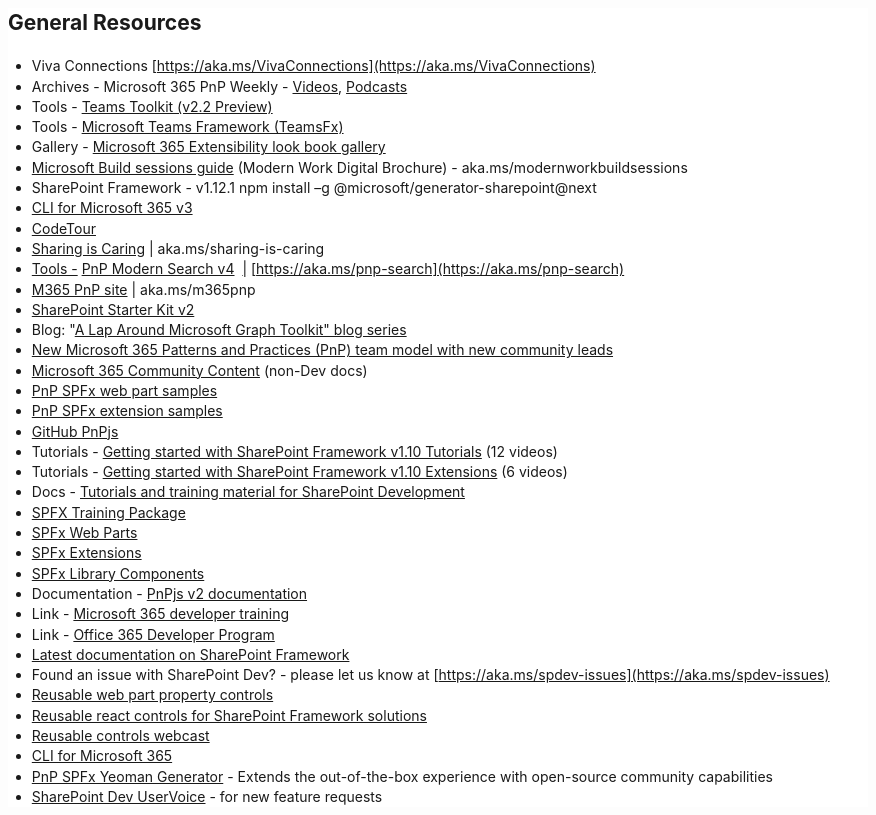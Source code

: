 ## General Resources

*   Viva Connections [https://aka.ms/VivaConnections](https://aka.ms/VivaConnections)
*   Archives - Microsoft 365 PnP Weekly - [Videos](https://www.youtube.com/playlist?list=PLR9nK3mnD-OVYI-St_CBiFfuL4CZbBpkC), [Podcasts](https://pnpweekly.podbean.com/)  
*   Tools - [Teams Toolkit (v2.2 Preview)](https://aka.ms/teams-toolkit) 
*   Tools - [Microsoft Teams Framework (TeamsFx)](https://github.com/officedev/teamsfx) 
*   Gallery - [Microsoft 365 Extensibility look book gallery](https://aka.ms/m365/extensibility)   
*   [Microsoft Build sessions guide](https://aka.ms/modernworkbuildsessions) (Modern Work Digital Brochure) - aka.ms/modernworkbuildsessions
*   SharePoint Framework - v1.12.1 npm install –g @microsoft/generator-sharepoint@next
*   [CLI for Microsoft 365 v3](https://developer.microsoft.com/office/blogs/cli-microsoft-365-3/)
*   [CodeTour](https://aka.ms/codetour)
*   [Sharing is Caring](https://aka.ms/sharing-is-caring) | aka.ms/sharing-is-caring
*   [Tools -](https://aka.ms/pnp-search) [PnP Modern Search v4](https://microsoft-search.github.io/pnp-modern-search/)  [|](https://aka.ms/pnp-search) [https://aka.ms/pnp-search](https://aka.ms/pnp-search)
*   [M365 PnP site](https://aka.ms/m365pnp) | aka.ms/m365pnp
*   [SharePoint Starter Kit v2](https://github.com/pnp/sp-starter-kit/tree/v2)
*   Blog: "[A Lap Around Microsoft Graph Toolkit" blog series](https://aka.ms/mgtLap)
*   [New Microsoft 365 Patterns and Practices (PnP) team model with new community leads](https://developer.microsoft.com/microsoft-365/blogs/new-microsoft-365-patterns-and-practices-pnp-team-model-with-new-community-leads/)
*   [Microsoft 365 Community Content](https://aka.ms/m365-community-docs) (non-Dev docs)
*   [PnP SPFx web part samples](https://aka.ms/spfx-webparts)
*   [PnP SPFx extension samples](https://aka.ms/spfx-extensions)
*   [GitHub PnPjs](https://github.com/pnp/pnpjs/)
*   Tutorials - [Getting started with SharePoint Framework v1.10 Tutorials](https://www.youtube.com/playlist?list=PLR9nK3mnD-OXvSWvS2zglCzz4iplhVrKq) (12 videos)
*   Tutorials - [Getting started with SharePoint Framework v1.10 Extensions](https://www.youtube.com/playlist?list=PLR9nK3mnD-OXtWO5AIIr7nCR3sWutACpV) (6 videos)
*   Docs - [Tutorials and training material for SharePoint Development](https://learn.microsoft.com/sharepoint/dev/training/training/?wt.mc_id=YT_CCrecording)
*   [SPFX Training Package](https://aka.ms/spfx-training)
*   [SPFx Web Parts](https://aka.ms/spfx-webparts)
*   [SPFx Extensions](https://aka.ms/spfx-extensions)
*   [SPFx Library Components](https://aka.ms/spfx-library-components)
*   Documentation - [PnPjs v2 documentation](https://pnp.github.io/pnpjs/)
*   Link - [Microsoft 365 developer training](https://aka.ms/M365DevTraining)
*   Link - [Office 365 Developer Program](https://aka.ms/O365DevProgram)
*   [Latest documentation on SharePoint Framework](https://aka.ms/spdev-docs)
*   Found an issue with SharePoint Dev? - please let us know at [https://aka.ms/spdev-issues](https://aka.ms/spdev-issues)
*   [Reusable web part property controls](https://sharepoint.github.io/sp-dev-fx-property-controls/)
*   [Reusable react controls for SharePoint Framework solutions](https://sharepoint.github.io/sp-dev-fx-controls-react/)
*   [Reusable controls webcast](https://devblogs.microsoft.com/microsoft365dev/webcast-reusable-controls-for-your-sharepoint-framework-solutions/)
*   [CLI for Microsoft 365](https://pnp.github.io/cli-microsoft365)
*   [PnP SPFx Yeoman Generator](https://github.com/pnp/generator-spfx) \- Extends the out-of-the-box experience with open-source community capabilities
*   [SharePoint Dev UserVoice](https://aka.ms/spdev-uservoice) \- for new feature requests
